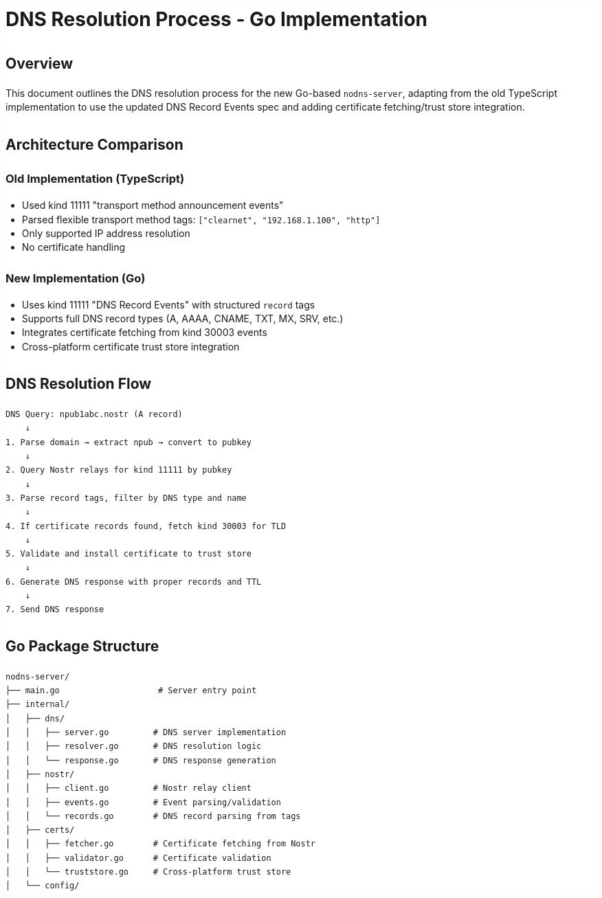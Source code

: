 # DNS Resolution Process - Go Implementation

## Overview

This document outlines the DNS resolution process for the new Go-based `nodns-server`, adapting from the old TypeScript implementation to use the updated DNS Record Events spec and adding certificate fetching/trust store integration.

## Architecture Comparison

### Old Implementation (TypeScript)
- Used kind 11111 "transport method announcement events"
- Parsed flexible transport method tags: `["clearnet", "192.168.1.100", "http"]`
- Only supported IP address resolution
- No certificate handling

### New Implementation (Go)
- Uses kind 11111 "DNS Record Events" with structured `record` tags
- Supports full DNS record types (A, AAAA, CNAME, TXT, MX, SRV, etc.)
- Integrates certificate fetching from kind 30003 events
- Cross-platform certificate trust store integration

## DNS Resolution Flow

```
DNS Query: npub1abc.nostr (A record)
    ↓
1. Parse domain → extract npub → convert to pubkey
    ↓
2. Query Nostr relays for kind 11111 by pubkey
    ↓
3. Parse record tags, filter by DNS type and name
    ↓
4. If certificate records found, fetch kind 30003 for TLD
    ↓
5. Validate and install certificate to trust store
    ↓
6. Generate DNS response with proper records and TTL
    ↓
7. Send DNS response
```

## Go Package Structure

```
nodns-server/
├── main.go                    # Server entry point
├── internal/
│   ├── dns/
│   │   ├── server.go         # DNS server implementation
│   │   ├── resolver.go       # DNS resolution logic
│   │   └── response.go       # DNS response generation
│   ├── nostr/
│   │   ├── client.go         # Nostr relay client
│   │   ├── events.go         # Event parsing/validation
│   │   └── records.go        # DNS record parsing from tags
│   ├── certs/
│   │   ├── fetcher.go        # Certificate fetching from Nostr
│   │   ├── validator.go      # Certificate validation
│   │   └── truststore.go     # Cross-platform trust store
│   └── config/
```